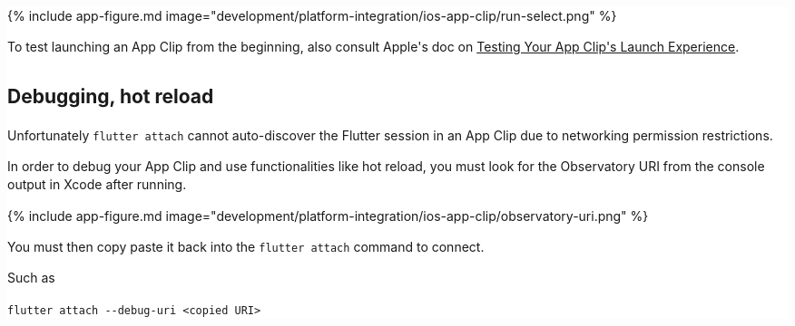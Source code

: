 {% include app-figure.md
image="development/platform-integration/ios-app-clip/run-select.png"
%}

To test launching an App Clip from the beginning, also consult Apple's doc on
[Testing Your App Clip's Launch Experience][].

## Debugging, hot reload

Unfortunately `flutter attach` cannot auto-discover the Flutter session
in an App Clip due to networking permission restrictions.

In order to debug your App Clip and use functionalities like hot reload, you
must look for the Observatory URI from the console output in Xcode after
running.

{% include app-figure.md
image="development/platform-integration/ios-app-clip/observatory-uri.png"
%}

You must then copy paste it back into the `flutter attach` command to connect.

Such as

`flutter attach --debug-uri <copied URI>`


[add-to-app]: /docs/development/add-to-app
[#65451]: {{site.github}}/flutter/flutter/issues/65451
[official Apple documentation]: https://developer.apple.com/documentation/app_clips/creating_an_app_clip_with_xcode#3604097
[iOS add-to-app APIs]: /docs/development/add-to-app/ios/add-flutter-screen
[custom Flutter route]: /docs/development/add-to-app/ios/add-flutter-screen#route
[App Clip sample]: {{site.github}}/flutter/samples/ios_app_clip
[Testing Your App Clip's Launch Experience]: https://developer.apple.com/documentation/app_clips/testing_your_app_clip_s_launch_experience
